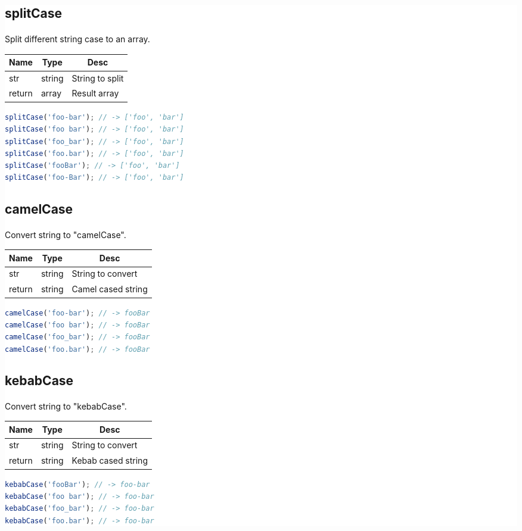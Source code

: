 ## splitCase 

Split different string case to an array.

 |Name  |Type  |Desc           |
 |------|------|---------------|
 |str   |string|String to split|
 |return|array |Result array   |

 ```javascript
 splitCase('foo-bar'); // -> ['foo', 'bar']
 splitCase('foo bar'); // -> ['foo', 'bar']
 splitCase('foo_bar'); // -> ['foo', 'bar']
 splitCase('foo.bar'); // -> ['foo', 'bar']
 splitCase('fooBar'); // -> ['foo', 'bar']
 splitCase('foo-Bar'); // -> ['foo', 'bar']
 ```

## camelCase 

Convert string to "camelCase".

 |Name  |Type  |Desc              |
 |------|------|------------------|
 |str   |string|String to convert |
 |return|string|Camel cased string|

 ```javascript
 camelCase('foo-bar'); // -> fooBar
 camelCase('foo bar'); // -> fooBar
 camelCase('foo_bar'); // -> fooBar
 camelCase('foo.bar'); // -> fooBar
 ```

## kebabCase 

Convert string to "kebabCase".

 |Name  |Type  |Desc              |
 |------|------|------------------|
 |str   |string|String to convert |
 |return|string|Kebab cased string|

 ```javascript
 kebabCase('fooBar'); // -> foo-bar
 kebabCase('foo bar'); // -> foo-bar
 kebabCase('foo_bar'); // -> foo-bar
 kebabCase('foo.bar'); // -> foo-bar
 ```
